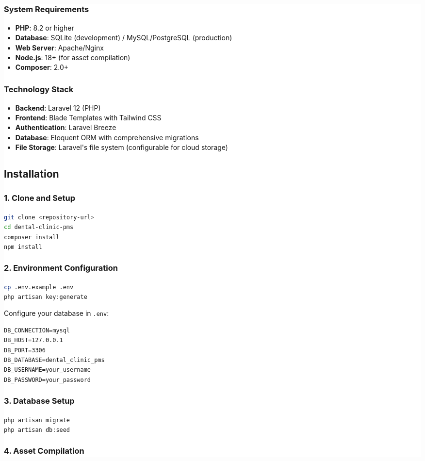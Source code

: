 ### System Requirements

- **PHP**: 8.2 or higher
- **Database**: SQLite (development) / MySQL/PostgreSQL (production)
- **Web Server**: Apache/Nginx
- **Node.js**: 18+ (for asset compilation)
- **Composer**: 2.0+

### Technology Stack

- **Backend**: Laravel 12 (PHP)
- **Frontend**: Blade Templates with Tailwind CSS
- **Authentication**: Laravel Breeze
- **Database**: Eloquent ORM with comprehensive migrations
- **File Storage**: Laravel's file system (configurable for cloud storage)

## Installation

### 1. Clone and Setup

```bash
git clone <repository-url>
cd dental-clinic-pms
composer install
npm install
```

### 2. Environment Configuration

```bash
cp .env.example .env
php artisan key:generate
```

Configure your database in `.env`:

```env
DB_CONNECTION=mysql
DB_HOST=127.0.0.1
DB_PORT=3306
DB_DATABASE=dental_clinic_pms
DB_USERNAME=your_username
DB_PASSWORD=your_password
```

### 3. Database Setup

```bash
php artisan migrate
php artisan db:seed
```

### 4. Asset Compilation
